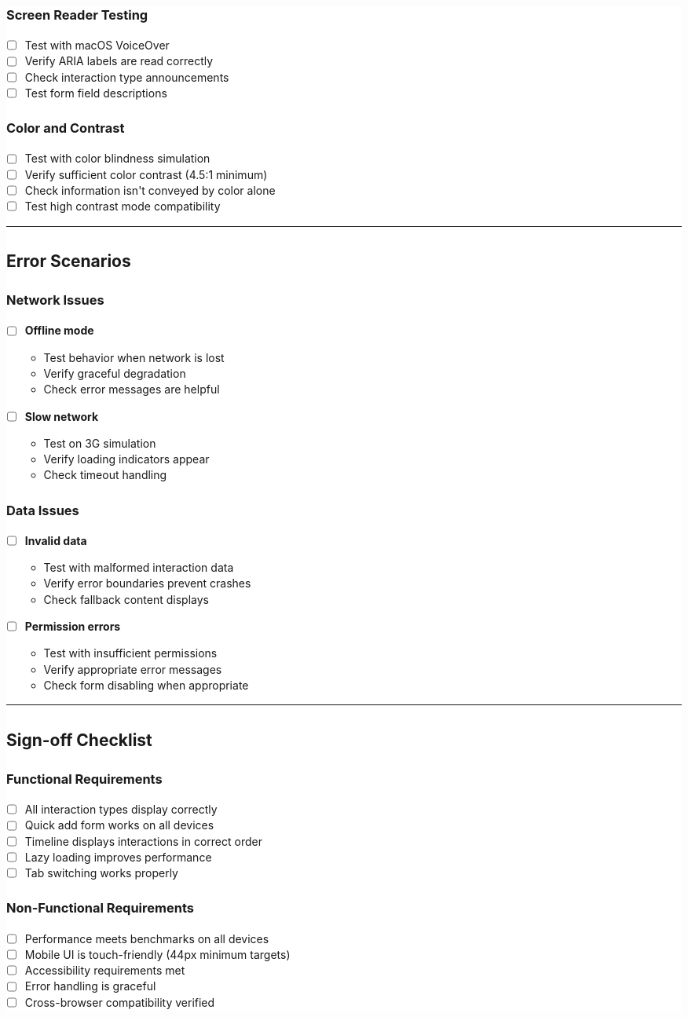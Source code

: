 ### Screen Reader Testing
- [ ] Test with macOS VoiceOver
- [ ] Verify ARIA labels are read correctly
- [ ] Check interaction type announcements
- [ ] Test form field descriptions

### Color and Contrast
- [ ] Test with color blindness simulation
- [ ] Verify sufficient color contrast (4.5:1 minimum)
- [ ] Check information isn't conveyed by color alone
- [ ] Test high contrast mode compatibility

---

## Error Scenarios

### Network Issues
- [ ] **Offline mode**
  - Test behavior when network is lost
  - Verify graceful degradation
  - Check error messages are helpful

- [ ] **Slow network**
  - Test on 3G simulation
  - Verify loading indicators appear
  - Check timeout handling

### Data Issues
- [ ] **Invalid data**
  - Test with malformed interaction data
  - Verify error boundaries prevent crashes
  - Check fallback content displays

- [ ] **Permission errors**
  - Test with insufficient permissions
  - Verify appropriate error messages
  - Check form disabling when appropriate

---

## Sign-off Checklist

### Functional Requirements
- [ ] All interaction types display correctly
- [ ] Quick add form works on all devices
- [ ] Timeline displays interactions in correct order
- [ ] Lazy loading improves performance
- [ ] Tab switching works properly

### Non-Functional Requirements
- [ ] Performance meets benchmarks on all devices
- [ ] Mobile UI is touch-friendly (44px minimum targets)
- [ ] Accessibility requirements met
- [ ] Error handling is graceful
- [ ] Cross-browser compatibility verified
